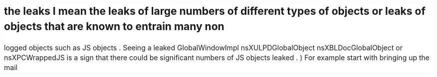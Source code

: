 the
leaks
I
mean
the
leaks
of
large
numbers
of
different
types
of
objects
or
leaks
of
objects
that
are
known
to
entrain
many
non
-
logged
objects
such
as
JS
objects
.
Seeing
a
leaked
GlobalWindowImpl
nsXULPDGlobalObject
nsXBLDocGlobalObject
or
nsXPCWrappedJS
is
a
sign
that
there
could
be
significant
numbers
of
JS
objects
leaked
.
)
For
example
start
with
bringing
up
the
mail